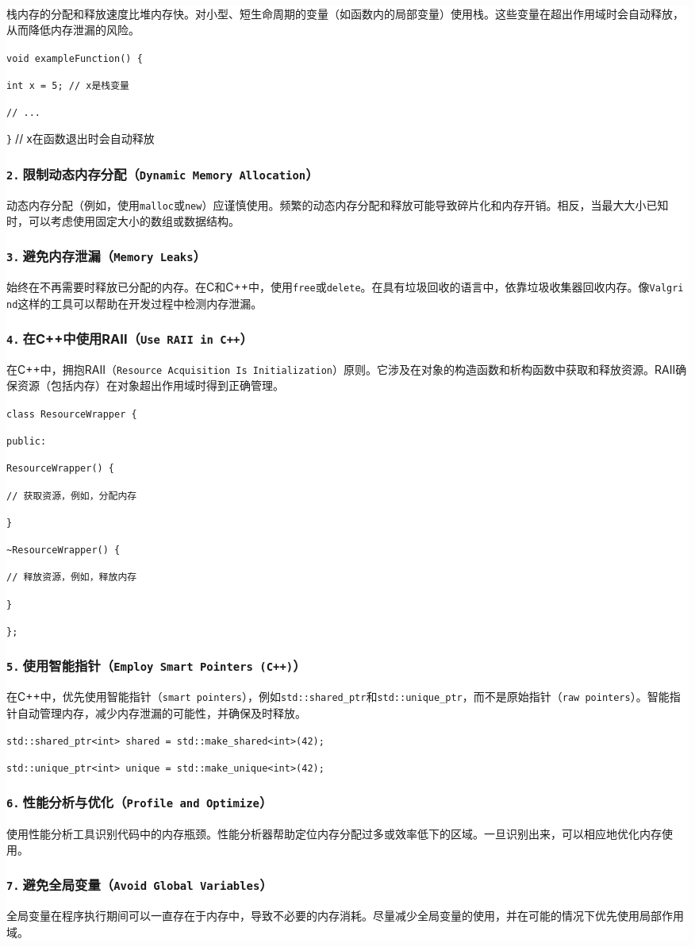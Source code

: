 栈内存的分配和释放速度比堆内存快。对小型、短生命周期的变量（如函数内的局部变量）使用栈。这些变量在超出作用域时会自动释放，从而降低内存泄漏的风险。

`void exampleFunction() {`

`int x = 5; // x是栈变量`

`// ...`

`}` // x在函数退出时会自动释放

### `2.` 限制动态内存分配（`Dynamic Memory Allocation`）

动态内存分配（例如，使用`malloc`或`new`）应谨慎使用。频繁的动态内存分配和释放可能导致碎片化和内存开销。相反，当最大大小已知时，可以考虑使用固定大小的数组或数据结构。

### `3.` 避免内存泄漏（`Memory Leaks`）

始终在不再需要时释放已分配的内存。在C和C++中，使用`free`或`delete`。在具有垃圾回收的语言中，依靠垃圾收集器回收内存。像`Valgrind`这样的工具可以帮助在开发过程中检测内存泄漏。

### `4.` 在C++中使用RAII（`Use RAII in C++`）

在C++中，拥抱RAII（`Resource Acquisition Is Initialization`）原则。它涉及在对象的构造函数和析构函数中获取和释放资源。RAII确保资源（包括内存）在对象超出作用域时得到正确管理。

`class ResourceWrapper {`

`public:`

`ResourceWrapper() {`

`// 获取资源，例如，分配内存`

`}`

`~ResourceWrapper() {`

`// 释放资源，例如，释放内存`

`}`

`};`

### `5.` 使用智能指针（`Employ Smart Pointers (C++)`）

在C++中，优先使用智能指针（`smart pointers`），例如`std::shared_ptr`和`std::unique_ptr`，而不是原始指针（`raw pointers`）。智能指针自动管理内存，减少内存泄漏的可能性，并确保及时释放。

`std::shared_ptr<int> shared = std::make_shared<int>(42);`

`std::unique_ptr<int> unique = std::make_unique<int>(42);`

### `6.` 性能分析与优化（`Profile and Optimize`）

使用性能分析工具识别代码中的内存瓶颈。性能分析器帮助定位内存分配过多或效率低下的区域。一旦识别出来，可以相应地优化内存使用。

### `7.` 避免全局变量（`Avoid Global Variables`）

全局变量在程序执行期间可以一直存在于内存中，导致不必要的内存消耗。尽量减少全局变量的使用，并在可能的情况下优先使用局部作用域。
